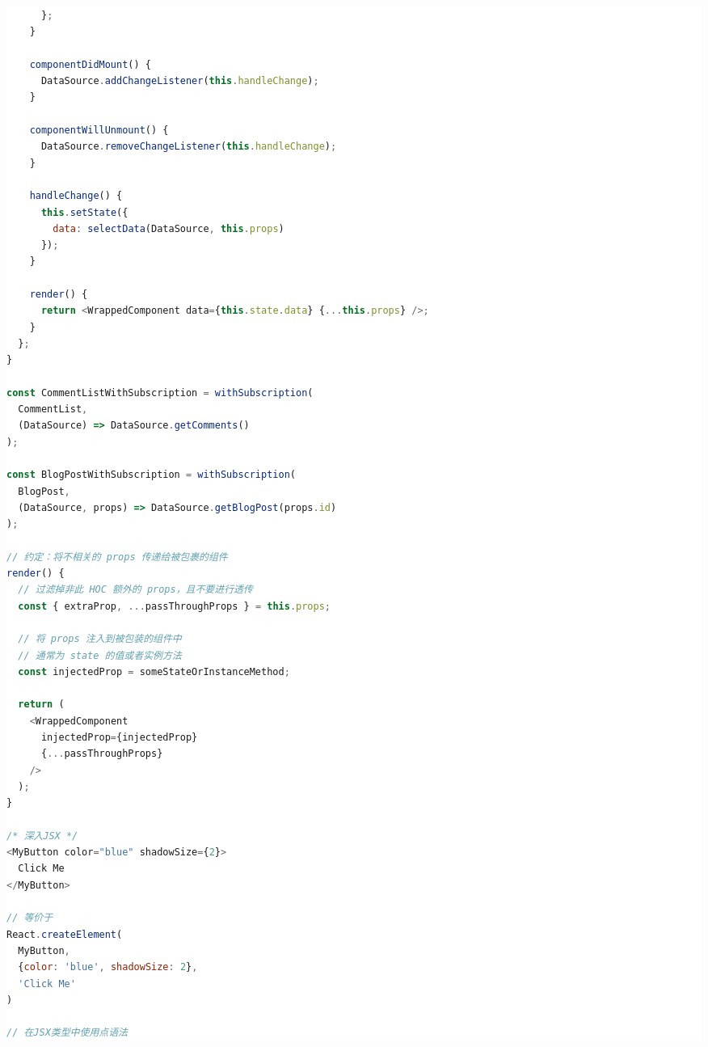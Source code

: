 ```javascript
      };
    }

    componentDidMount() {
      DataSource.addChangeListener(this.handleChange);
    }

    componentWillUnmount() {
      DataSource.removeChangeListener(this.handleChange);
    }

    handleChange() {
      this.setState({
        data: selectData(DataSource, this.props)
      });
    }

    render() {
      return <WrappedComponent data={this.state.data} {...this.props} />;
    }
  };
}

const CommentListWithSubscription = withSubscription(
  CommentList,
  (DataSource) => DataSource.getComments()
);

const BlogPostWithSubscription = withSubscription(
  BlogPost,
  (DataSource, props) => DataSource.getBlogPost(props.id)
);

// 约定：将不相关的 props 传递给被包裹的组件
render() {
  // 过滤掉非此 HOC 额外的 props，且不要进行透传
  const { extraProp, ...passThroughProps } = this.props;

  // 将 props 注入到被包装的组件中
  // 通常为 state 的值或者实例方法
  const injectedProp = someStateOrInstanceMethod;

  return (
    <WrappedComponent 
      injectedProp={injectedProp}
      {...passThroughProps}
    />
  );
}

/* 深入JSX */
<MyButton color="blue" shadowSize={2}>
  Click Me
</MyButton>

// 等价于
React.createElement(
  MyButton,
  {color: 'blue', shadowSize: 2},
  'Click Me'
)

// 在JSX类型中使用点语法
```